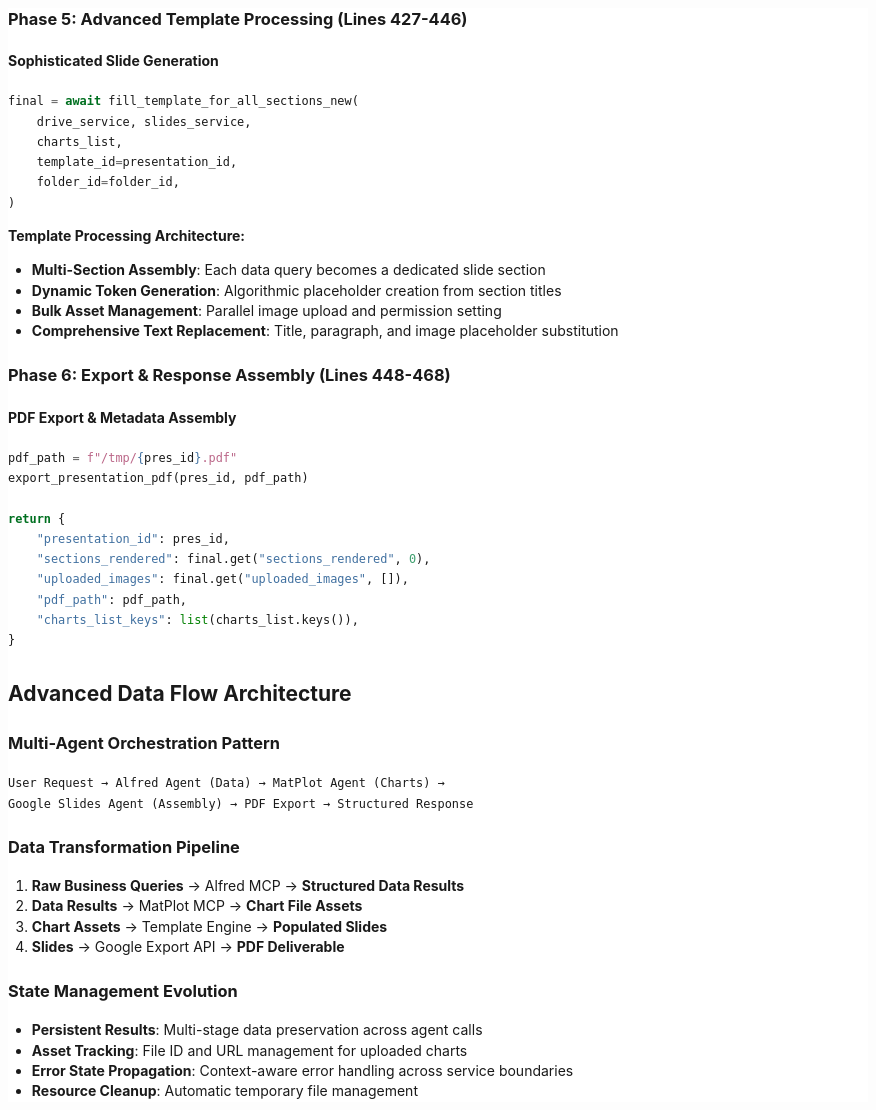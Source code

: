 ### **Phase 5: Advanced Template Processing** (Lines 427-446)

#### **Sophisticated Slide Generation**
```python
final = await fill_template_for_all_sections_new(
    drive_service, slides_service,
    charts_list,
    template_id=presentation_id,
    folder_id=folder_id,
)
```

**Template Processing Architecture:**
- **Multi-Section Assembly**: Each data query becomes a dedicated slide section
- **Dynamic Token Generation**: Algorithmic placeholder creation from section titles
- **Bulk Asset Management**: Parallel image upload and permission setting
- **Comprehensive Text Replacement**: Title, paragraph, and image placeholder substitution

### **Phase 6: Export & Response Assembly** (Lines 448-468)

#### **PDF Export & Metadata Assembly**
```python
pdf_path = f"/tmp/{pres_id}.pdf"
export_presentation_pdf(pres_id, pdf_path)

return {
    "presentation_id": pres_id,
    "sections_rendered": final.get("sections_rendered", 0),
    "uploaded_images": final.get("uploaded_images", []),
    "pdf_path": pdf_path,
    "charts_list_keys": list(charts_list.keys()),
}
```

## Advanced Data Flow Architecture

### **Multi-Agent Orchestration Pattern**
```
User Request → Alfred Agent (Data) → MatPlot Agent (Charts) → 
Google Slides Agent (Assembly) → PDF Export → Structured Response
```

### **Data Transformation Pipeline**
1. **Raw Business Queries** → Alfred MCP → **Structured Data Results**
2. **Data Results** → MatPlot MCP → **Chart File Assets** 
3. **Chart Assets** → Template Engine → **Populated Slides**
4. **Slides** → Google Export API → **PDF Deliverable**

### **State Management Evolution**
- **Persistent Results**: Multi-stage data preservation across agent calls
- **Asset Tracking**: File ID and URL management for uploaded charts
- **Error State Propagation**: Context-aware error handling across service boundaries
- **Resource Cleanup**: Automatic temporary file management
